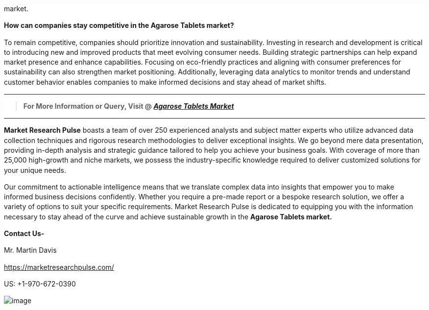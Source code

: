 market.</p><p><strong>How can companies stay competitive in the Agarose Tablets market?</strong></p><p>To remain competitive, companies should prioritize innovation and sustainability. Investing in research and development is critical to introducing new and improved products that meet evolving consumer needs. Building strategic partnerships can help expand market presence and enhance capabilities. Focusing on eco-friendly practices and aligning with consumer preferences for sustainability can also strengthen market positioning. Additionally, leveraging data analytics to monitor trends and understand customer behavior enables companies to make informed decisions and stay ahead of market shifts.</p><hr /><blockquote><p><strong>For More Information or Query, Visit @&nbsp;<em><a href="https://marketresearchpulse.com/report/102165/agarose-tablets-market?utm_source=Linkedin&utm_medium=091">Agarose Tablets Market</a></em></strong></p></blockquote><hr /><p><strong>Market Research Pulse</strong> boasts a team of over 250 experienced analysts and subject matter experts who utilize advanced data collection techniques and rigorous research methodologies to deliver exceptional insights. We go beyond mere data presentation, providing in-depth analysis and strategic guidance tailored to help you achieve your business goals. With coverage of more than 25,000 high-growth and niche markets, we possess the industry-specific knowledge required to deliver customized solutions for your unique needs.</p><p>Our commitment to actionable intelligence means that we translate complex data into insights that empower you to make informed business decisions confidently. Whether you require a pre-made report or a bespoke research solution, we offer a variety of options to suit your specific requirements. Market Research Pulse is dedicated to equipping you with the information necessary to stay ahead of the curve and achieve sustainable growth in the <strong>Agarose Tablets market.</strong></p><p><strong>Contact Us-</strong></p><p>Mr. Martin Davis</p><p>https://marketresearchpulse.com/</p><p>US: +1-970-672-0390</p>
![image](https://github.com/user-attachments/assets/c67cb96f-80e6-4497-9689-00de1514d392)
